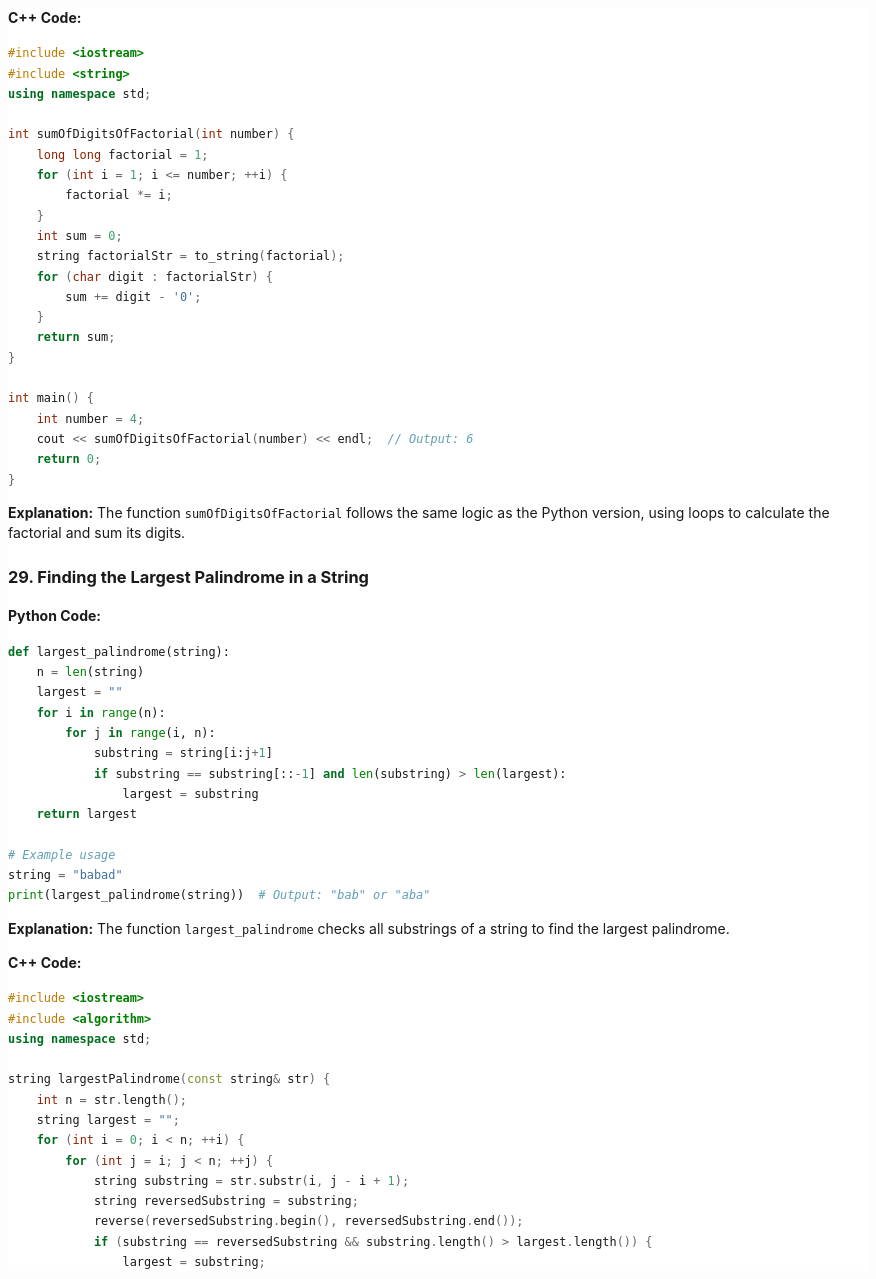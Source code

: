 **C++ Code:**
```cpp
#include <iostream>
#include <string>
using namespace std;

int sumOfDigitsOfFactorial(int number) {
    long long factorial = 1;
    for (int i = 1; i <= number; ++i) {
        factorial *= i;
    }
    int sum = 0;
    string factorialStr = to_string(factorial);
    for (char digit : factorialStr) {
        sum += digit - '0';
    }
    return sum;
}

int main() {
    int number = 4;
    cout << sumOfDigitsOfFactorial(number) << endl;  // Output: 6
    return 0;
}
```
**Explanation:** The function `sumOfDigitsOfFactorial` follows the same logic as the Python version, using loops to calculate the factorial and sum its digits.

### 29. Finding the Largest Palindrome in a String

**Python Code:**
```python
def largest_palindrome(string):
    n = len(string)
    largest = ""
    for i in range(n):
        for j in range(i, n):
            substring = string[i:j+1]
            if substring == substring[::-1] and len(substring) > len(largest):
                largest = substring
    return largest

# Example usage
string = "babad"
print(largest_palindrome(string))  # Output: "bab" or "aba"
```
**Explanation:** The function `largest_palindrome` checks all substrings of a string to find the largest palindrome.

**C++ Code:**
```cpp
#include <iostream>
#include <algorithm>
using namespace std;

string largestPalindrome(const string& str) {
    int n = str.length();
    string largest = "";
    for (int i = 0; i < n; ++i) {
        for (int j = i; j < n; ++j) {
            string substring = str.substr(i, j - i + 1);
            string reversedSubstring = substring;
            reverse(reversedSubstring.begin(), reversedSubstring.end());
            if (substring == reversedSubstring && substring.length() > largest.length()) {
                largest = substring;
```